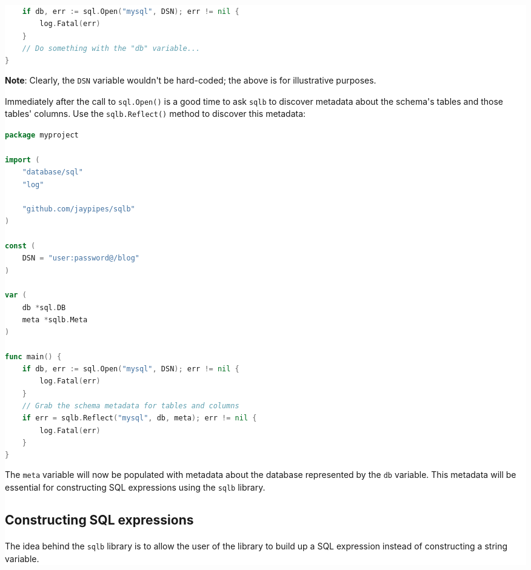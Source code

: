 ```go
    if db, err := sql.Open("mysql", DSN); err != nil {
        log.Fatal(err)
    }
    // Do something with the "db" variable...
}
```

**Note**: Clearly, the `DSN` variable wouldn't be hard-coded; the above is for
illustrative purposes.

Immediately after the call to `sql.Open()` is a good time to ask `sqlb` to
discover metadata about the schema's tables and those tables' columns. Use the
`sqlb.Reflect()` method to discover this metadata:

```go
package myproject

import (
    "database/sql"
    "log"

    "github.com/jaypipes/sqlb"
)

const (
    DSN = "user:password@/blog"
)

var (
    db *sql.DB
    meta *sqlb.Meta
)

func main() {
    if db, err := sql.Open("mysql", DSN); err != nil {
        log.Fatal(err)
    }
    // Grab the schema metadata for tables and columns
    if err = sqlb.Reflect("mysql", db, meta); err != nil {
        log.Fatal(err)
    }
}
```

The `meta` variable will now be populated with metadata about the database
represented by the `db` variable. This metadata will be essential for
constructing SQL expressions using the `sqlb` library.

## Constructing SQL expressions

The idea behind the `sqlb` library is to allow the user of the library to build
up a SQL expression instead of constructing a string variable.
